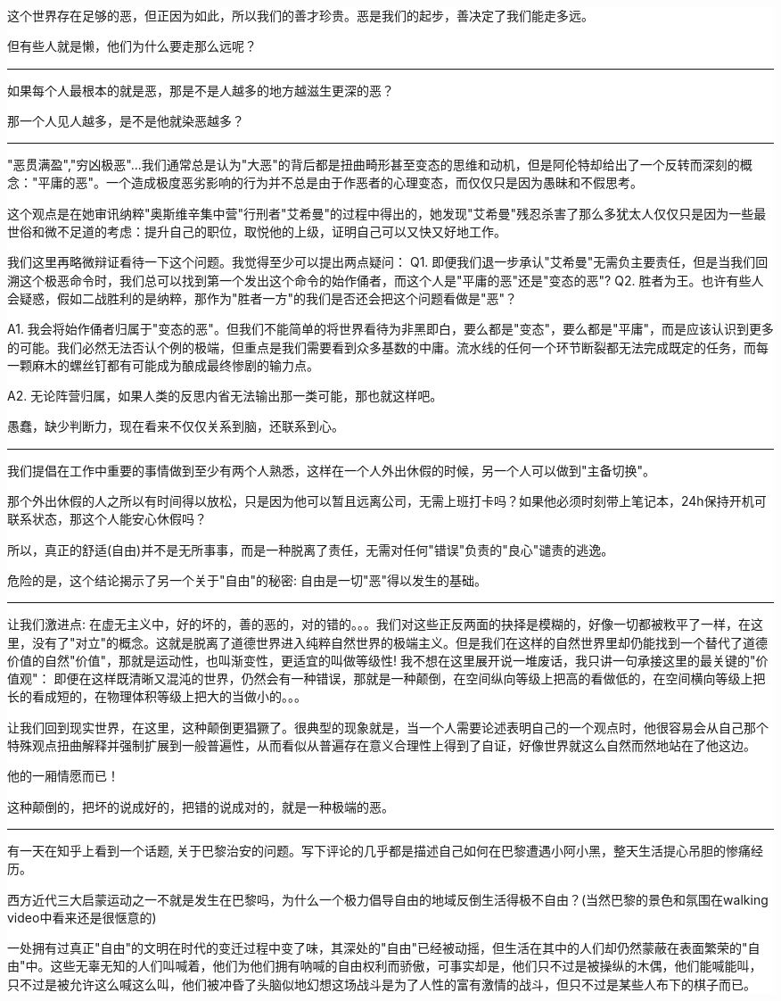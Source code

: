 这个世界存在足够的恶，但正因为如此，所以我们的善才珍贵。恶是我们的起步，善决定了我们能走多远。

但有些人就是懒，他们为什么要走那么远呢？

----------

如果每个人最根本的就是恶，那是不是人越多的地方越滋生更深的恶？

那一个人见人越多，是不是他就染恶越多？

----------

"恶贯满盈","穷凶极恶"...我们通常总是认为"大恶"的背后都是扭曲畸形甚至变态的思维和动机，但是阿伦特却给出了一个反转而深刻的概念："平庸的恶"。一个造成极度恶劣影响的行为并不总是由于作恶者的心理变态，而仅仅只是因为愚昧和不假思考。

这个观点是在她审讯纳粹"奥斯维辛集中营"行刑者"艾希曼"的过程中得出的，她发现"艾希曼"残忍杀害了那么多犹太人仅仅只是因为一些最世俗和微不足道的考虑：提升自己的职位，取悦他的上级，证明自己可以又快又好地工作。

我们这里再略微辩证看待一下这个问题。我觉得至少可以提出两点疑问：
Q1. 即便我们退一步承认"艾希曼"无需负主要责任，但是当我们回溯这个极恶命令时，我们总可以找到第一个发出这个命令的始作俑者，而这个人是"平庸的恶"还是"变态的恶"?
Q2. 胜者为王。也许有些人会疑惑，假如二战胜利的是纳粹，那作为"胜者一方"的我们是否还会把这个问题看做是"恶"？

A1. 我会将始作俑者归属于"变态的恶"。但我们不能简单的将世界看待为非黑即白，要么都是"变态"，要么都是"平庸"，而是应该认识到更多的可能。我们必然无法否认个例的极端，但重点是我们需要看到众多基数的中庸。流水线的任何一个环节断裂都无法完成既定的任务，而每一颗麻木的螺丝钉都有可能成为酿成最终惨剧的输力点。

A2. 无论阵营归属，如果人类的反思内省无法输出那一类可能，那也就这样吧。

愚蠢，缺少判断力，现在看来不仅仅关系到脑，还联系到心。

----------

我们提倡在工作中重要的事情做到至少有两个人熟悉，这样在一个人外出休假的时候，另一个人可以做到"主备切换"。

那个外出休假的人之所以有时间得以放松，只是因为他可以暂且远离公司，无需上班打卡吗？如果他必须时刻带上笔记本，24h保持开机可联系状态，那这个人能安心休假吗？

所以，真正的舒适(自由)并不是无所事事，而是一种脱离了责任，无需对任何"错误"负责的"良心"谴责的逃逸。

危险的是，这个结论揭示了另一个关于"自由"的秘密:
自由是一切"恶"得以发生的基础。

----------

让我们激进点: 在虚无主义中，好的坏的，善的恶的，对的错的。。。我们对这些正反两面的抉择是模糊的，好像一切都被敉平了一样，在这里，没有了"对立"的概念。这就是脱离了道德世界进入纯粹自然世界的极端主义。但是我们在这样的自然世界里却仍能找到一个替代了道德价值的自然"价值"，那就是运动性，也叫渐变性，更适宜的叫做等级性!
我不想在这里展开说一堆废话，我只讲一句承接这里的最关键的"价值观"：
即便在这样既清晰又混沌的世界，仍然会有一种错误，那就是一种颠倒，在空间纵向等级上把高的看做低的，在空间横向等级上把长的看成短的，在物理体积等级上把大的当做小的。。。

让我们回到现实世界，在这里，这种颠倒更猖獗了。很典型的现象就是，当一个人需要论述表明自己的一个观点时，他很容易会从自己那个特殊观点扭曲解释并强制扩展到一般普遍性，从而看似从普遍存在意义合理性上得到了自证，好像世界就这么自然而然地站在了他这边。

他的一厢情愿而已！

这种颠倒的，把坏的说成好的，把错的说成对的，就是一种极端的恶。

----------

有一天在知乎上看到一个话题, 关于巴黎治安的问题。写下评论的几乎都是描述自己如何在巴黎遭遇小阿小黑，整天生活提心吊胆的惨痛经历。

西方近代三大启蒙运动之一不就是发生在巴黎吗，为什么一个极力倡导自由的地域反倒生活得极不自由？(当然巴黎的景色和氛围在walking video中看来还是很惬意的)

一处拥有过真正"自由"的文明在时代的变迁过程中变了味，其深处的"自由"已经被动摇，但生活在其中的人们却仍然蒙蔽在表面繁荣的"自由"中。这些无辜无知的人们叫喊着，他们为他们拥有呐喊的自由权利而骄傲，可事实却是，他们只不过是被操纵的木偶，他们能喊能叫，只不过是被允许这么喊这么叫，他们被冲昏了头脑似地幻想这场战斗是为了人性的富有激情的战斗，但只不过是某些人布下的棋子而已。
